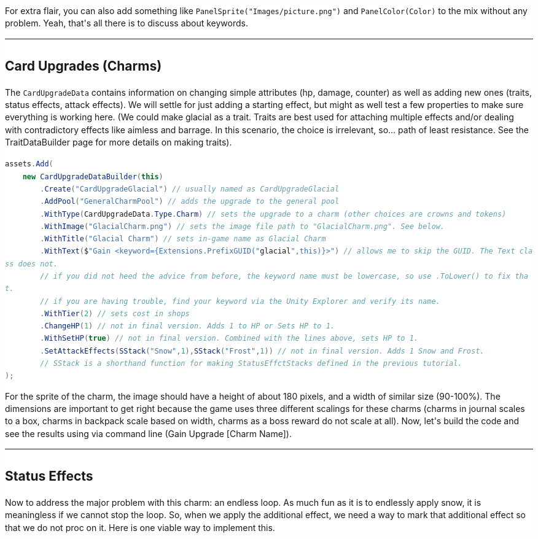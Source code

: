For extra flair, you can also add something like `PanelSprite("Images/picture.png")` and `PanelColor(Color)` to the mix without any problem. Yeah, that's all there is to discuss about keywords.

---

## Card Upgrades (Charms)
The `CardUpgradeData` contains information on changing simple attributes (hp, damage, counter) as well as adding new ones (traits, status effects, attack effects). We will settle for just adding a starting effect, but might as well test a few properties to make sure everything is working here. (We could make glacial as a trait. Traits are best used for attaching multiple effects and/or dealing with contradictory effects like aimless and barrage. In this scenario, the choice is irrelevant, so... path of least resistance. See the TraitDataBuilder page for more details on making traits).

```csharp
assets.Add(
    new CardUpgradeDataBuilder(this)                                     
        .Create("CardUpgradeGlacial") // usually named as CardUpgradeGlacial
        .AddPool("GeneralCharmPool") // adds the upgrade to the general pool
        .WithType(CardUpgradeData.Type.Charm) // sets the upgrade to a charm (other choices are crowns and tokens)
        .WithImage("GlacialCharm.png") // sets the image file path to "GlacialCharm.png". See below.
        .WithTitle("Glacial Charm") // sets in-game name as Glacial Charm
        .WithText($"Gain <keyword={Extensions.PrefixGUID("glacial",this)}>") // allows me to skip the GUID. The Text class does not.
        // if you did not heed the advice from before, the keyword name must be lowercase, so use .ToLower() to fix that.
        // if you are having trouble, find your keyword via the Unity Explorer and verify its name. 
        .WithTier(2) // sets cost in shops
        .ChangeHP(1) // not in final version. Adds 1 to HP or Sets HP to 1.
        .WithSetHP(true) // not in final version. Combined with the lines above, sets HP to 1.
        .SetAttackEffects(SStack("Snow",1),SStack("Frost",1)) // not in final version. Adds 1 Snow and Frost.
        // SStack is a shorthand function for making StatusEffctStacks defined in the previous tutorial.
);
```

For the sprite of the charm, the image should have a height of about 180 pixels, and a width of similar size (90-100%). The dimensions are important to get right because the game uses three different scalings for these charms (charms in journal scales to a box, charms in backpack scale based on width, charms as a boss reward do not scale at all). Now, let's build the code and see the results using via command line (Gain Upgrade [Charm Name]).

---

## Status Effects
Now to address the major problem with this charm: an endless loop. As much fun as it is to endlessly apply snow, it is meaningless if we cannot stop the loop. So, when we apply the additional effect, we need a way to mark that additional effect so that we do not proc on it. Here is one viable way to implement this.
